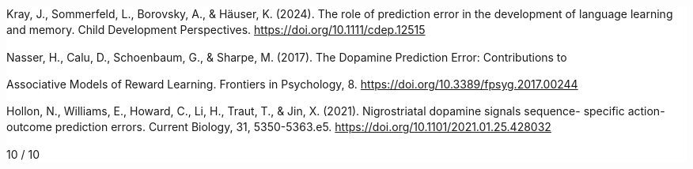 Kray, J., Sommerfeld, L., Borovsky, A., & Häuser, K. (2024). The role of prediction error in the development of
language learning and memory. Child Development Perspectives. https://doi.org/10.1111/cdep.12515

Nasser, H., Calu, D., Schoenbaum, G., & Sharpe, M. (2017). The Dopamine Prediction Error: Contributions to

Associative Models of Reward Learning. Frontiers in Psychology, 8. https://doi.org/10.3389/fpsyg.2017.00244

Hollon, N., Williams, E., Howard, C., Li, H., Traut, T., & Jin, X. (2021). Nigrostriatal dopamine signals sequence-
specific action-outcome prediction errors. Current Biology, 31, 5350-5363.e5.
https://doi.org/10.1101/2021.01.25.428032

10 / 10

